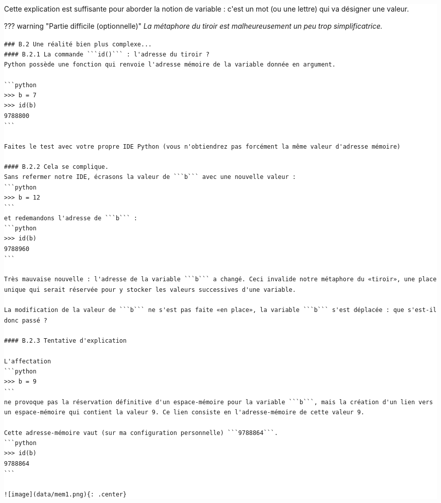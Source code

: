 Cette explication est suffisante pour aborder la notion de variable : c'est un mot (ou une lettre) qui va désigner une valeur. 


??? warning "Partie difficile (optionnelle)"
    *La métaphore du tiroir est malheureusement un peu trop simplificatrice.*

    ### B.2 Une réalité bien plus complexe...
    #### B.2.1 La commande ```id()``` : l'adresse du tiroir ?
    Python possède une fonction qui renvoie l'adresse mémoire de la variable donnée en argument. 

    ```python
    >>> b = 7
    >>> id(b)
    9788800
    ```

    Faites le test avec votre propre IDE Python (vous n'obtiendrez pas forcément la même valeur d'adresse mémoire)

    #### B.2.2 Cela se complique.
    Sans refermer notre IDE, écrasons la valeur de ```b``` avec une nouvelle valeur :
    ```python
    >>> b = 12
    ```
    et redemandons l'adresse de ```b``` :
    ```python
    >>> id(b)
    9788960
    ```

    Très mauvaise nouvelle : l'adresse de la variable ```b``` a changé. Ceci invalide notre métaphore du «tiroir», une place unique qui serait réservée pour y stocker les valeurs successives d'une variable. 

    La modification de la valeur de ```b``` ne s'est pas faite «en place», la variable ```b``` s'est déplacée : que s'est-il donc passé ?

    #### B.2.3 Tentative d'explication

    L'affectation 
    ```python
    >>> b = 9
    ```
    ne provoque pas la réservation définitive d'un espace-mémoire pour la variable ```b```, mais la création d'un lien vers un espace-mémoire qui contient la valeur 9. Ce lien consiste en l'adresse-mémoire de cette valeur 9. 

    Cette adresse-mémoire vaut (sur ma configuration personnelle) ```9788864```.
    ```python
    >>> id(b)
    9788864
    ```

    ![image](data/mem1.png){: .center}
